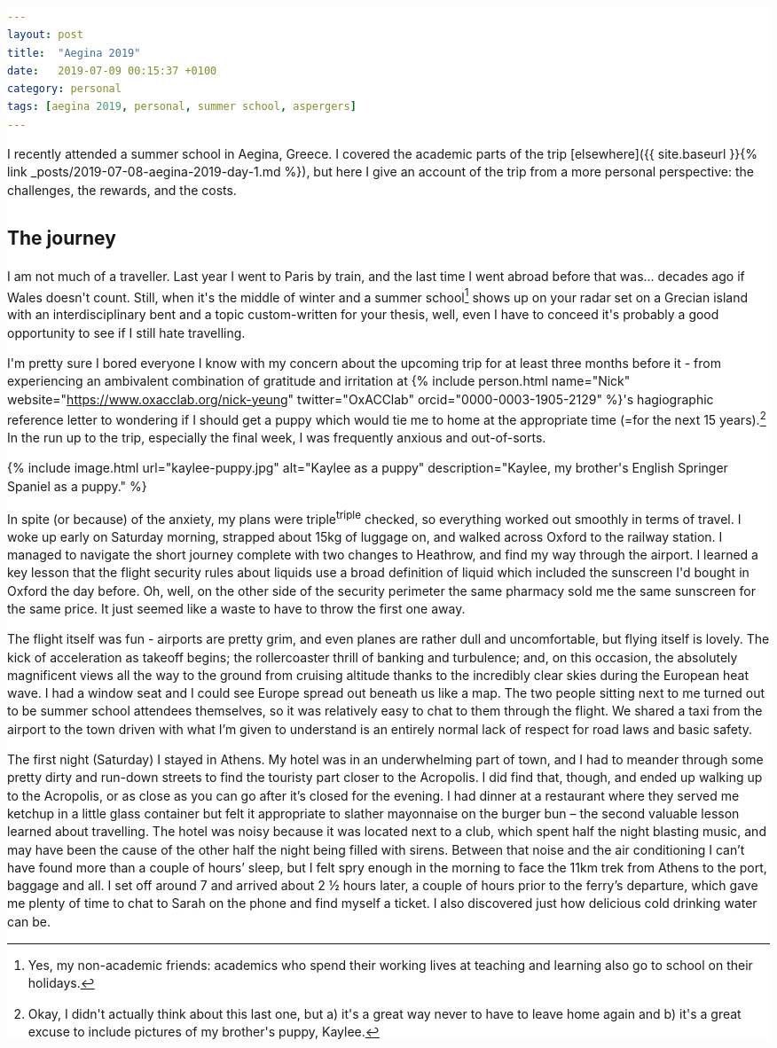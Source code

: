 ```yaml
---
layout: post
title:  "Aegina 2019"
date:   2019-07-09 00:15:37 +0100
category: personal
tags: [aegina 2019, personal, summer school, aspergers]
---
```


I recently attended a summer school in Aegina, Greece. I covered the academic parts of the trip [elsewhere]({{ site.baseurl }}{% link _posts/2019-07-08-aegina-2019-day-1.md %}), but here I give an account of the trip from a more personal perspective: the challenges, the rewards, and the costs.

## The journey

I am not much of a traveller. Last year I went to Paris by train, and the last time I went abroad before that was... decades ago if Wales doesn't count. Still, when it's the middle of winter and a summer school[^1] shows up on your radar set on a Grecian island with an interdisciplinary bent and a topic custom-written for your thesis, well, even I have to conceed it's probably a good opportunity to see if I still hate travelling.

I'm pretty sure I bored everyone I know with my concern about the upcoming trip for at least three months before it - from experiencing an ambivalent combination of gratitude and irritation at {% include person.html name="Nick" website="https://www.oxacclab.org/nick-yeung" twitter="OxACClab" orcid="0000-0003-1905-2129" %}'s hagiographic reference letter to wondering if I should get a puppy which would tie me to home at the appropriate time (=for the next 15 years).[^2] In the run up to the trip, especially the final week, I was frequently anxious and out-of-sorts. 

{% include image.html url="kaylee-puppy.jpg" alt="Kaylee as a puppy" description="Kaylee, my brother's English Springer Spaniel as a puppy." %}

In spite (or because) of the anxiety, my plans were triple<sup>triple</sup> checked, so everything worked out smoothly in terms of travel. I woke up early on Saturday morning, strapped about 15kg of luggage on, and walked across Oxford to the railway station. I managed to navigate the short journey complete with two changes to Heathrow, and find my way through the airport. I learned a key lesson that the flight security rules about liquids use a broad definition of liquid which included the sunscreen I'd bought in Oxford the day before. Oh, well, on the other side of the security perimeter the same pharmacy sold me the same sunscreen for the same price. It just seemed like a waste to have to throw the first one away. 

The flight itself was fun - airports are pretty grim, and even planes are rather dull and uncomfortable, but flying itself is lovely. The kick of acceleration as takeoff begins; the rollercoaster thrill of banking and turbulence; and, on this occasion, the absolutely magnificent views all the way to the ground from cruising altitude thanks to the incredibly clear skies during the European heat wave. I had a window seat and I could see Europe spread out beneath us like a map. The two people sitting next to me turned out to be summer school attendees themselves, so it was relatively easy to chat to them through the flight. We shared a taxi from the airport to the town driven with what I’m given to understand is an entirely normal lack of respect for road laws and basic safety. 

The first night (Saturday) I stayed in Athens. My hotel was in an underwhelming part of town, and I had to meander through some pretty dirty and run-down streets to find the touristy part closer to the Acropolis. I did find that, though, and ended up walking up to the Acropolis, or as close as you can go after it’s closed for the evening. I had dinner at a restaurant where they served me ketchup in a little glass container but felt it appropriate to slather mayonnaise on the burger bun – the second valuable lesson learned about travelling. The hotel was noisy because it was located next to a club, which spent half the night blasting music, and may have been the cause of the other half the night being filled with sirens. Between that noise and the air conditioning I can’t have found more than a couple of hours’ sleep, but I felt spry enough in the morning to face the 11km trek from Athens to the port, baggage and all. I set off around 7 and arrived about 2 ½ hours later, a couple of hours prior to the ferry’s departure, which gave me plenty of time to chat to Sarah on the phone and find myself a ticket. I also discovered just how delicious cold drinking water can be.


[^1]: Yes, my non-academic friends: academics who spend their working lives at teaching and learning also go to school on their holidays.
[^2]: Okay, I didn't actually think about this last one, but a) it's a great way never to have to leave home again and b) it's a great excuse to include pictures of my brother's puppy, Kaylee. 
[^3]: Sharing a room for three nights in Paris last year left me utterly exhausted and I took nearly a week to recover.
[^4]: One rather forgets that the idea of having cultural resources exhibited for free is a peculiarly British thing: perhaps our continental cousins feel they have a high enough respect for culture to think it worth paying for? There was an enjoyable irony in the idea of a sanctuary barred to the (situationally) impoverished.
[^5]: Making a positive contribution can quite dramatically alter the scales concerning whether the whole trip was worthwhile; even if it was about break-even for me, if I managed to make it better for others (over and above the opportunity cost of not having someone else), then it was certainly worth my going.
[^6]: At least Sun Tzu would approve.
[^7]: I like to think I'm generous, honest, and cautious enough not to make offers that aren't genuine, although I'm not sure if other people can identify that.
